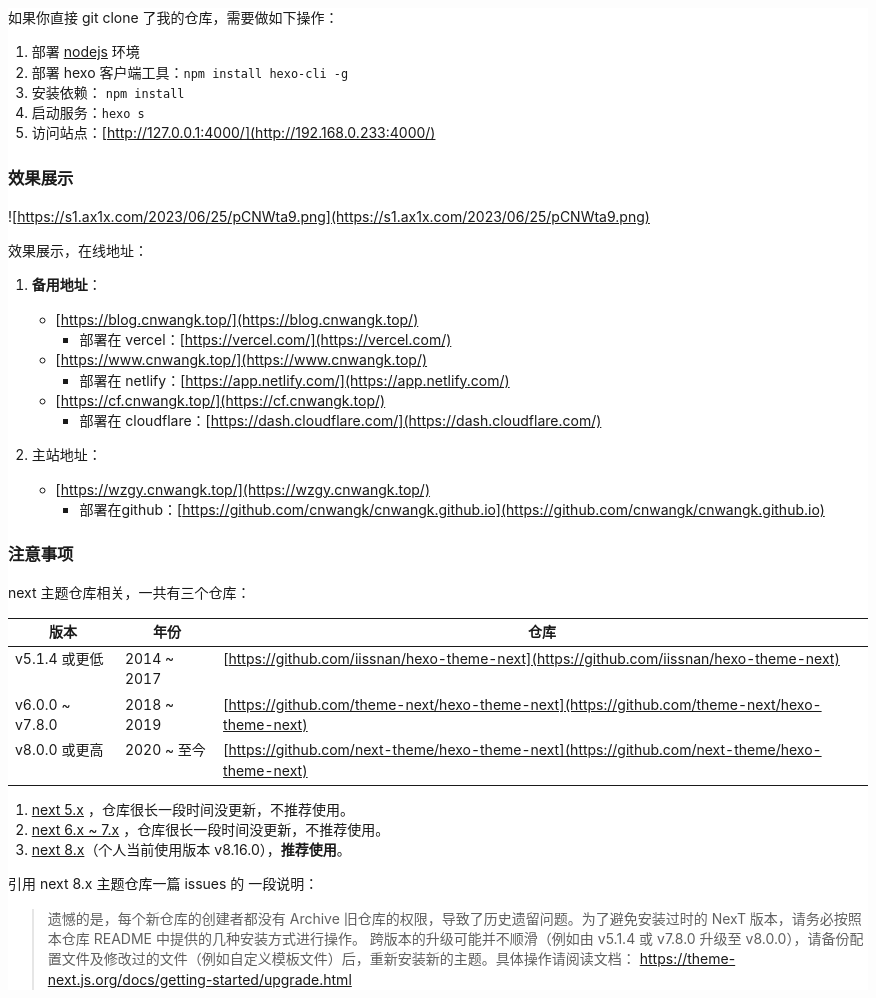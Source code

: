 

如果你直接 git clone 了我的仓库，需要做如下操作：

1. 部署 [nodejs](https://nodejs.org/zh-cn) 环境
2. 部署 hexo 客户端工具：`npm install hexo-cli -g`
2. 安装依赖： `npm install`
3. 启动服务：`hexo s`
4. 访问站点：[http://127.0.0.1:4000/](http://192.168.0.233:4000/)



### 效果展示

![https://s1.ax1x.com/2023/06/25/pCNWta9.png](https://s1.ax1x.com/2023/06/25/pCNWta9.png)



效果展示，在线地址：

1. **备用地址**：
   - [https://blog.cnwangk.top/](https://blog.cnwangk.top/)
     - 部署在 vercel：[https://vercel.com/](https://vercel.com/)
   - [https://www.cnwangk.top/](https://www.cnwangk.top/)
     - 部署在 netlify：[https://app.netlify.com/](https://app.netlify.com/)
   - [https://cf.cnwangk.top/](https://cf.cnwangk.top/)
     - 部署在 cloudflare：[https://dash.cloudflare.com/](https://dash.cloudflare.com/)
   
2. 主站地址：
   - [https://wzgy.cnwangk.top/](https://wzgy.cnwangk.top/)
     - 部署在github：[https://github.com/cnwangk/cnwangk.github.io](https://github.com/cnwangk/cnwangk.github.io)



### 注意事项

next 主题仓库相关，一共有三个仓库：

| 版本            | 年份        | 仓库                                                         |
| --------------- | ----------- | ------------------------------------------------------------ |
| v5.1.4 或更低   | 2014 ~ 2017 | [https://github.com/iissnan/hexo-theme-next](https://github.com/iissnan/hexo-theme-next) |
| v6.0.0 ~ v7.8.0 | 2018 ~ 2019 | [https://github.com/theme-next/hexo-theme-next](https://github.com/theme-next/hexo-theme-next) |
| v8.0.0 或更高   | 2020 ~ 至今 | [https://github.com/next-theme/hexo-theme-next](https://github.com/next-theme/hexo-theme-next) |

1. [next 5.x](https://github.com/iissnan/hexo-theme-next) ，仓库很长一段时间没更新，不推荐使用。
2. [next 6.x ~ 7.x](https://github.com/theme-next/hexo-theme-next)  ，仓库很长一段时间没更新，不推荐使用。
3. [next 8.x](https://github.com/next-theme/hexo-theme-next)（个人当前使用版本 v8.16.0），**推荐使用**。

引用 next 8.x 主题仓库一篇 issues 的 一段说明：

> 遗憾的是，每个新仓库的创建者都没有 Archive 旧仓库的权限，导致了历史遗留问题。为了避免安装过时的 NexT 版本，请务必按照本仓库 README 中提供的几种安装方式进行操作。
> 跨版本的升级可能并不顺滑（例如由 v5.1.4 或 v7.8.0 升级至 v8.0.0），请备份配置文件及修改过的文件（例如自定义模板文件）后，重新安装新的主题。具体操作请阅读文档： https://theme-next.js.org/docs/getting-started/upgrade.html



